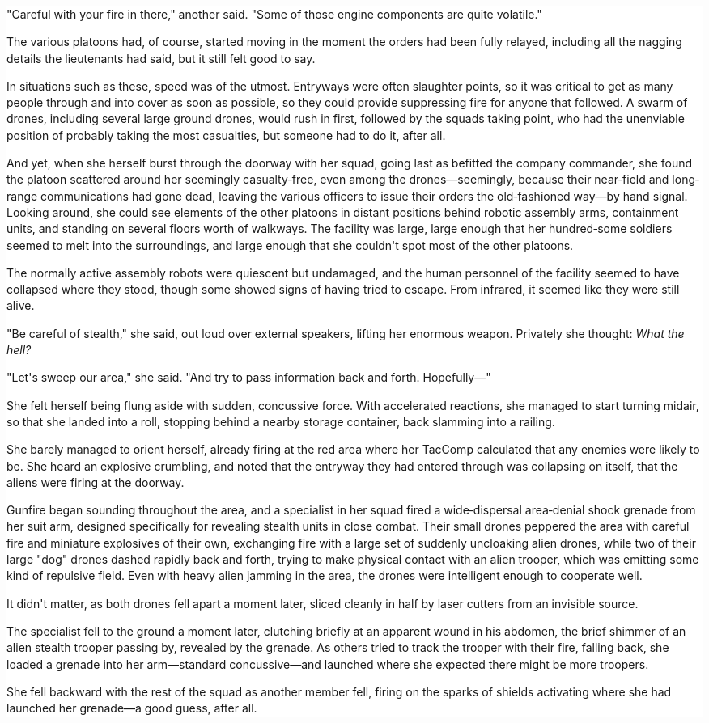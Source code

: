 "Careful with your fire in there," another said. "Some of those engine components are quite volatile."

The various platoons had, of course, started moving in the moment the orders had been fully relayed, including all the nagging details the lieutenants had said, but it still felt good to say.

In situations such as these, speed was of the utmost. Entryways were often slaughter points, so it was critical to get as many people through and into cover as soon as possible, so they could provide suppressing fire for anyone that followed. A swarm of drones, including several large ground drones, would rush in first, followed by the squads taking point, who had the unenviable position of probably taking the most casualties, but someone had to do it, after all.

And yet, when she herself burst through the doorway with her squad, going last as befitted the company commander, she found the platoon scattered around her seemingly casualty‐free, even among the drones—seemingly, because their near‐field and long‐range communications had gone dead, leaving the various officers to issue their orders the old‐fashioned way—by hand signal. Looking around, she could see elements of the other platoons in distant positions behind robotic assembly arms, containment units, and standing on several floors worth of walkways. The facility was large, large enough that her hundred‐some soldiers seemed to melt into the surroundings, and large enough that she couldn't spot most of the other platoons.

The normally active assembly robots were quiescent but undamaged, and the human personnel of the facility seemed to have collapsed where they stood, though some showed signs of having tried to escape. From infrared, it seemed like they were still alive.

"Be careful of stealth," she said, out loud over external speakers, lifting her enormous weapon. Privately she thought: *What the hell?*

"Let's sweep our area," she said. "And try to pass information back and forth. Hopefully—"

She felt herself being flung aside with sudden, concussive force. With accelerated reactions, she managed to start turning midair, so that she landed into a roll, stopping behind a nearby storage container, back slamming into a railing.

She barely managed to orient herself, already firing at the red area where her TacComp calculated that any enemies were likely to be. She heard an explosive crumbling, and noted that the entryway they had entered through was collapsing on itself, that the aliens were firing at the doorway.

Gunfire began sounding throughout the area, and a specialist in her squad fired a wide‐dispersal area‐denial shock grenade from her suit arm, designed specifically for revealing stealth units in close combat. Their small drones peppered the area with careful fire and miniature explosives of their own, exchanging fire with a large set of suddenly uncloaking alien drones, while two of their large "dog" drones dashed rapidly back and forth, trying to make physical contact with an alien trooper, which was emitting some kind of repulsive field. Even with heavy alien jamming in the area, the drones were intelligent enough to cooperate well.

It didn't matter, as both drones fell apart a moment later, sliced cleanly in half by laser cutters from an invisible source.

The specialist fell to the ground a moment later, clutching briefly at an apparent wound in his abdomen, the brief shimmer of an alien stealth trooper passing by, revealed by the grenade. As others tried to track the trooper with their fire, falling back, she loaded a grenade into her arm—standard concussive—and launched where she expected there might be more troopers.

She fell backward with the rest of the squad as another member fell, firing on the sparks of shields activating where she had launched her grenade—a good guess, after all.
